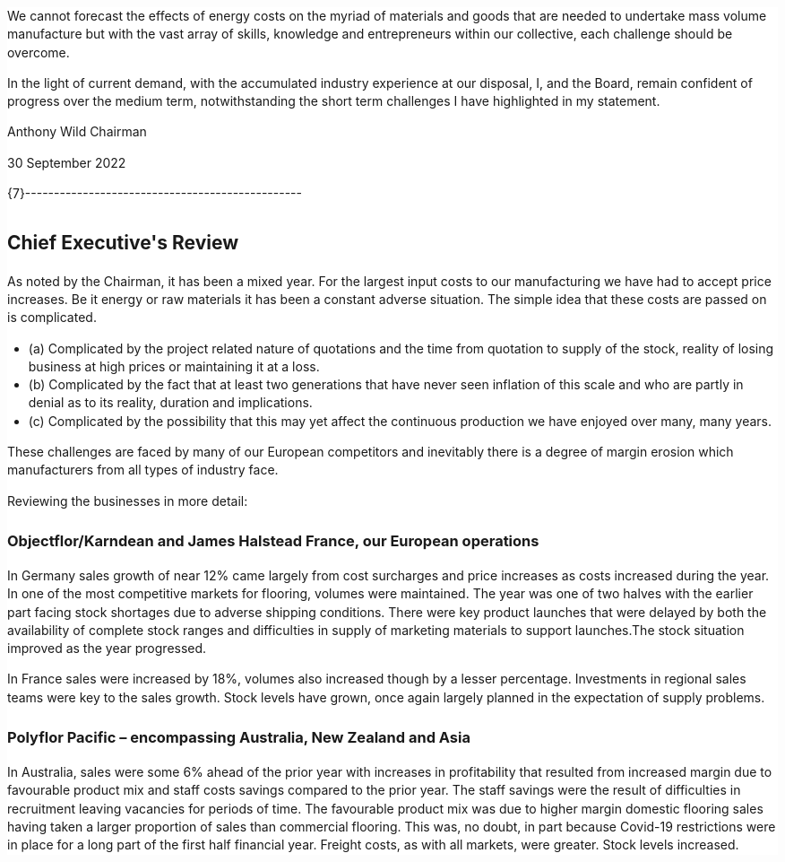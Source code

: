 We cannot forecast the effects of energy costs on the myriad of materials and goods that are needed to undertake mass volume manufacture but with the vast array of skills, knowledge and entrepreneurs within our collective, each challenge should be overcome.

In the light of current demand, with the accumulated industry experience at our disposal, I, and the Board, remain confident of progress over the medium term, notwithstanding the short term challenges I have highlighted in my statement.

Anthony Wild Chairman

30 September 2022

{7}------------------------------------------------

## Chief Executive's Review

As noted by the Chairman, it has been a mixed year. For the largest input costs to our manufacturing we have had to accept price increases. Be it energy or raw materials it has been a constant adverse situation. The simple idea that these costs are passed on is complicated.

- (a) Complicated by the project related nature of quotations and the time from quotation to supply of the stock, reality of losing business at high prices or maintaining it at a loss.
- (b) Complicated by the fact that at least two generations that have never seen inflation of this scale and who are partly in denial as to its reality, duration and implications.
- (c) Complicated by the possibility that this may yet affect the continuous production we have enjoyed over many, many years.

These challenges are faced by many of our European competitors and inevitably there is a degree of margin erosion which manufacturers from all types of industry face.

Reviewing the businesses in more detail:

### Objectflor/Karndean and James Halstead France, our European operations

In Germany sales growth of near 12% came largely from cost surcharges and price increases as costs increased during the year. In one of the most competitive markets for flooring, volumes were maintained. The year was one of two halves with the earlier part facing stock shortages due to adverse shipping conditions. There were key product launches that were delayed by both the availability of complete stock ranges and difficulties in supply of marketing materials to support launches.The stock situation improved as the year progressed.

In France sales were increased by 18%, volumes also increased though by a lesser percentage. Investments in regional sales teams were key to the sales growth. Stock levels have grown, once again largely planned in the expectation of supply problems.

### Polyflor Pacific – encompassing Australia, New Zealand and Asia

In Australia, sales were some 6% ahead of the prior year with increases in profitability that resulted from increased margin due to favourable product mix and staff costs savings compared to the prior year. The staff savings were the result of difficulties in recruitment leaving vacancies for periods of time. The favourable product mix was due to higher margin domestic flooring sales having taken a larger proportion of sales than commercial flooring. This was, no doubt, in part because Covid-19 restrictions were in place for a long part of the first half financial year. Freight costs, as with all markets, were greater. Stock levels increased.
